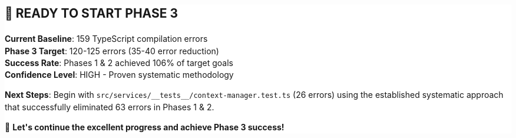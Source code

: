 
## 🎯 **READY TO START PHASE 3**

**Current Baseline**: 159 TypeScript compilation errors  
**Phase 3 Target**: 120-125 errors (35-40 error reduction)  
**Success Rate**: Phases 1 & 2 achieved 106% of target goals  
**Confidence Level**: HIGH - Proven systematic methodology

**Next Steps**: Begin with `src/services/__tests__/context-manager.test.ts` (26 errors) using the established systematic approach that successfully eliminated 63 errors in Phases 1 & 2.

🚀 **Let's continue the excellent progress and achieve Phase 3 success!**

